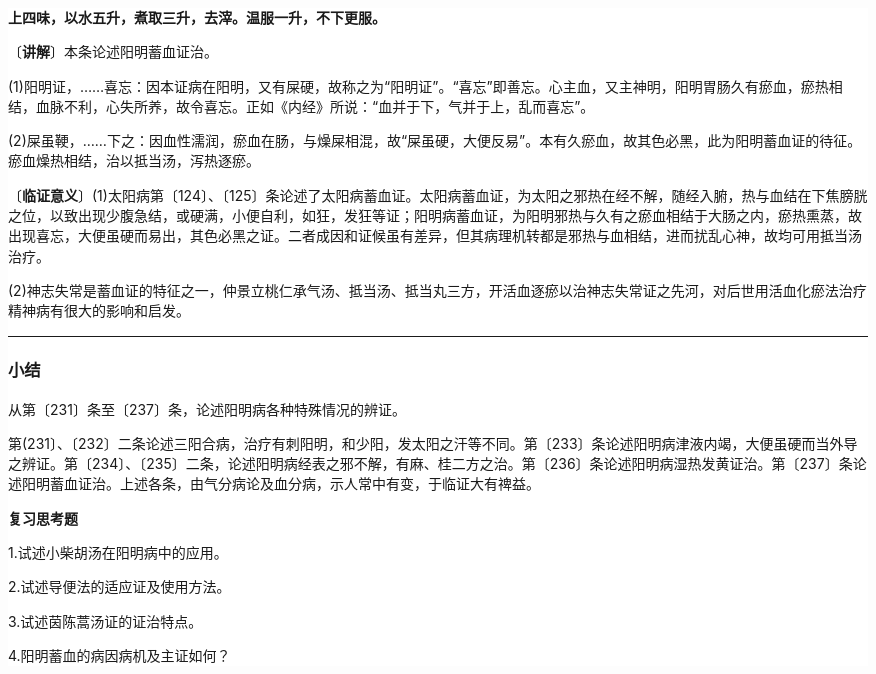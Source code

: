 **上四味，以水五升，煮取三升，去滓。温服一升，不下更服。**

〔**讲解**〕本条论述阳明蓄血证治。

(1)阳明证，……喜忘：因本证病在阳明，又有屎硬，故称之为“阳明证”。“喜忘”即善忘。心主血，又主神明，阳明胃肠久有瘀血，瘀热相结，血脉不利，心失所养，故令喜忘。正如《内经》所说：“血并于下，气并于上，乱而喜忘”。

(2)屎虽鞕，……下之：因血性濡润，瘀血在肠，与燥屎相混，故“屎虽硬，大便反易”。本有久瘀血，故其色必黑，此为阳明蓄血证的待征。瘀血燥热相结，治以抵当汤，泻热逐瘀。

〔**临证意义**〕(1)太阳病第〔124〕、〔125〕条论述了太阳病蓄血证。太阳病蓄血证，为太阳之邪热在经不解，随经入腑，热与血结在下焦膀胱之位，以致出现少腹急结，或硬满，小便自利，如狂，发狂等证；阳明病蓄血证，为阳明邪热与久有之瘀血相结于大肠之内，瘀热熏蒸，故出现喜忘，大便虽硬而易出，其色必黑之证。二者成因和证候虽有差异，但其病理机转都是邪热与血相结，进而扰乱心神，故均可用抵当汤治疗。

(2)神志失常是蓄血证的特征之一，仲景立桃仁承气汤、抵当汤、抵当丸三方，开活血逐瘀以治神志失常证之先河，对后世用活血化瘀法治疗精神病有很大的影响和启发。

------

### 小结

从第〔231〕条至〔237〕条，论述阳明病各种特殊情况的辨证。

第(231〕、〔232〕二条论述三阳合病，治疗有刺阳明，和少阳，发太阳之汗等不同。第〔233〕条论述阳明病津液内竭，大便虽硬而当外导之辨证。第〔234〕、〔235〕二条，论述阳明病经表之邪不解，有麻、桂二方之治。第〔236〕条论述阳明病湿热发黄证治。第〔237〕条论述阳明蓄血证治。上述各条，由气分病论及血分病，示人常中有变，于临证大有禆益。

**复习思考题**

1.试述小柴胡汤在阳明病中的应用。

2.试述导便法的适应证及使用方法。

3.试述茵陈蒿汤证的证治特点。

4.阳明蓄血的病因病机及主证如何？
